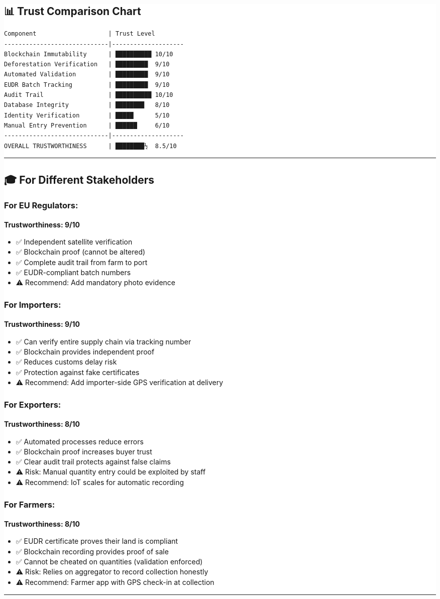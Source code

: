 ## 📊 Trust Comparison Chart

```
Component                    | Trust Level
-----------------------------|--------------------
Blockchain Immutability      | ██████████ 10/10
Deforestation Verification   | █████████  9/10
Automated Validation         | █████████  9/10
EUDR Batch Tracking          | █████████  9/10
Audit Trail                  | ██████████ 10/10
Database Integrity           | ████████   8/10
Identity Verification        | █████      5/10
Manual Entry Prevention      | ██████     6/10
-----------------------------|--------------------
OVERALL TRUSTWORTHINESS      | ████████½  8.5/10
```

---

## 🎓 For Different Stakeholders

### **For EU Regulators:**
**Trustworthiness: 9/10**
- ✅ Independent satellite verification
- ✅ Blockchain proof (cannot be altered)
- ✅ Complete audit trail from farm to port
- ✅ EUDR-compliant batch numbers
- ⚠️ Recommend: Add mandatory photo evidence

### **For Importers:**
**Trustworthiness: 9/10**
- ✅ Can verify entire supply chain via tracking number
- ✅ Blockchain provides independent proof
- ✅ Reduces customs delay risk
- ✅ Protection against fake certificates
- ⚠️ Recommend: Add importer-side GPS verification at delivery

### **For Exporters:**
**Trustworthiness: 8/10**
- ✅ Automated processes reduce errors
- ✅ Blockchain proof increases buyer trust
- ✅ Clear audit trail protects against false claims
- ⚠️ Risk: Manual quantity entry could be exploited by staff
- ⚠️ Recommend: IoT scales for automatic recording

### **For Farmers:**
**Trustworthiness: 8/10**
- ✅ EUDR certificate proves their land is compliant
- ✅ Blockchain recording provides proof of sale
- ✅ Cannot be cheated on quantities (validation enforced)
- ⚠️ Risk: Relies on aggregator to record collection honestly
- ⚠️ Recommend: Farmer app with GPS check-in at collection

---